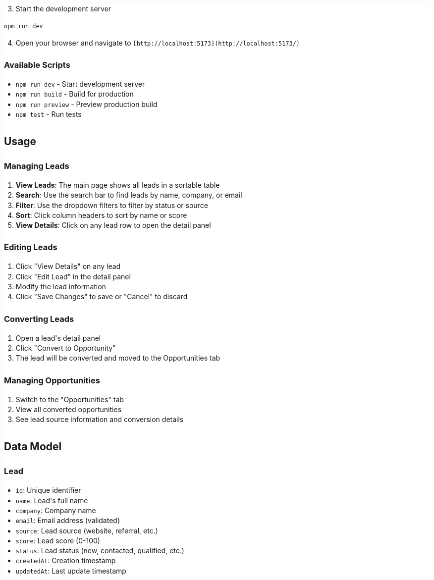 3. Start the development server

```bash
npm run dev
```

4. Open your browser and navigate to `[http://localhost:5173](http://localhost:5173/)`

### Available Scripts

- `npm run dev` - Start development server
- `npm run build` - Build for production
- `npm run preview` - Preview production build
- `npm test` - Run tests

## Usage

### Managing Leads

1. **View Leads**: The main page shows all leads in a sortable table
2. **Search**: Use the search bar to find leads by name, company, or email
3. **Filter**: Use the dropdown filters to filter by status or source
4. **Sort**: Click column headers to sort by name or score
5. **View Details**: Click on any lead row to open the detail panel

### Editing Leads

1. Click "View Details" on any lead
2. Click "Edit Lead" in the detail panel
3. Modify the lead information
4. Click "Save Changes" to save or "Cancel" to discard

### Converting Leads

1. Open a lead's detail panel
2. Click "Convert to Opportunity"
3. The lead will be converted and moved to the Opportunities tab

### Managing Opportunities

1. Switch to the "Opportunities" tab
2. View all converted opportunities
3. See lead source information and conversion details

## Data Model

### Lead

- `id`: Unique identifier
- `name`: Lead's full name
- `company`: Company name
- `email`: Email address (validated)
- `source`: Lead source (website, referral, etc.)
- `score`: Lead score (0-100)
- `status`: Lead status (new, contacted, qualified, etc.)
- `createdAt`: Creation timestamp
- `updatedAt`: Last update timestamp
